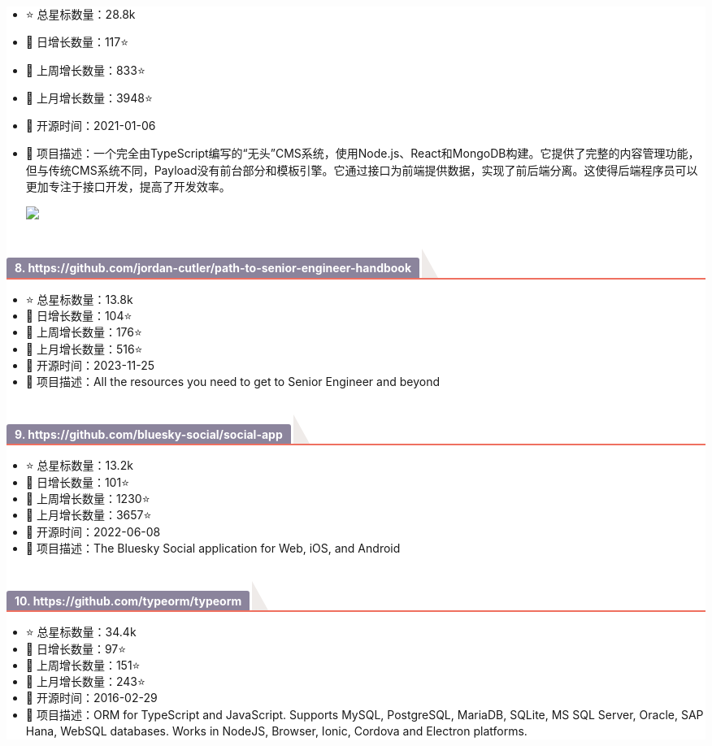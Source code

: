 - ⭐ 总星标数量：28.8k
- 🔺 日增长数量：117⭐
- 🔺 上周增长数量：833⭐
- 🔺 上月增长数量：3948⭐
- 📅 开源时间：2021-01-06
- 📝 项目描述：一个完全由TypeScript编写的“无头”CMS系统，使用Node.js、React和MongoDB构建。它提供了完整的内容管理功能，但与传统CMS系统不同，Payload没有前台部分和模板引擎。它通过接口为前端提供数据，实现了前后端分离。这使得后端程序员可以更加专注于接口开发，提高了开发效率。

    ![](https://photocdn.tv.sohu.com/img/github/327089870.png)

<h3 style="margin-top: 30px;margin-bottom: 15px;font-weight: bold;border-bottom: 2px solid rgb(239, 112, 96);font-size: 1.0em;"><span style="display: none;"></span><span style="display: inline-block;background: rgb(139, 132, 156);color: rgb(255, 255, 255);padding: 3px 10px 1px;border-top-right-radius: 3px;border-top-left-radius: 3px;margin-right: 3px;">8.  https://github.com/jordan-cutler/path-to-senior-engineer-handbook</span><span style="display: inline-block;vertical-align: bottom;border-bottom: 36px solid #efebe9;border-right: 20px solid transparent;"> </span></h3>

- ⭐ 总星标数量：13.8k
- 🔺 日增长数量：104⭐
- 🔺 上周增长数量：176⭐
- 🔺 上月增长数量：516⭐
- 📅 开源时间：2023-11-25
- 📝 项目描述：All the resources you need to get to Senior Engineer and beyond


<h3 style="margin-top: 30px;margin-bottom: 15px;font-weight: bold;border-bottom: 2px solid rgb(239, 112, 96);font-size: 1.0em;"><span style="display: none;"></span><span style="display: inline-block;background: rgb(139, 132, 156);color: rgb(255, 255, 255);padding: 3px 10px 1px;border-top-right-radius: 3px;border-top-left-radius: 3px;margin-right: 3px;">9.  https://github.com/bluesky-social/social-app</span><span style="display: inline-block;vertical-align: bottom;border-bottom: 36px solid #efebe9;border-right: 20px solid transparent;"> </span></h3>

- ⭐ 总星标数量：13.2k
- 🔺 日增长数量：101⭐
- 🔺 上周增长数量：1230⭐
- 🔺 上月增长数量：3657⭐
- 📅 开源时间：2022-06-08
- 📝 项目描述：The Bluesky Social application for Web, iOS, and Android


<h3 style="margin-top: 30px;margin-bottom: 15px;font-weight: bold;border-bottom: 2px solid rgb(239, 112, 96);font-size: 1.0em;"><span style="display: none;"></span><span style="display: inline-block;background: rgb(139, 132, 156);color: rgb(255, 255, 255);padding: 3px 10px 1px;border-top-right-radius: 3px;border-top-left-radius: 3px;margin-right: 3px;">10.  https://github.com/typeorm/typeorm</span><span style="display: inline-block;vertical-align: bottom;border-bottom: 36px solid #efebe9;border-right: 20px solid transparent;"> </span></h3>

- ⭐ 总星标数量：34.4k
- 🔺 日增长数量：97⭐
- 🔺 上周增长数量：151⭐
- 🔺 上月增长数量：243⭐
- 📅 开源时间：2016-02-29
- 📝 项目描述：ORM for TypeScript and JavaScript. Supports MySQL, PostgreSQL, MariaDB, SQLite, MS SQL Server, Oracle, SAP Hana, WebSQL databases. Works in NodeJS, Browser, Ionic, Cordova and Electron platforms.
